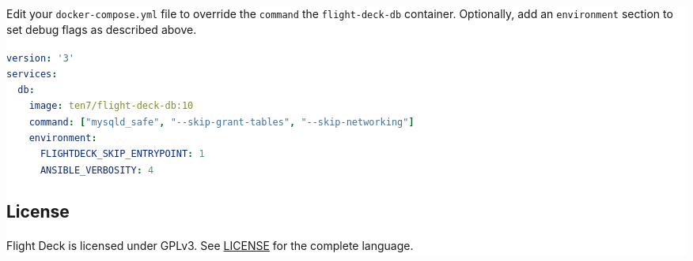 Edit your `docker-compose.yml` file to override the `command` the `flight-deck-db` container. Optionally, add an `environment` section to set debug flags as described above.

```yaml
version: '3'
services:
  db:
    image: ten7/flight-deck-db:10
    command: ["mysqld_safe", "--skip-grant-tables", "--skip-networking"]
    environment:
      FLIGHTDECK_SKIP_ENTRYPOINT: 1
      ANSIBLE_VERBOSITY: 4
```

## License

Flight Deck is licensed under GPLv3. See [LICENSE](https://raw.githubusercontent.com/ten7/flight-deck/master/LICENSE) for the complete language.
